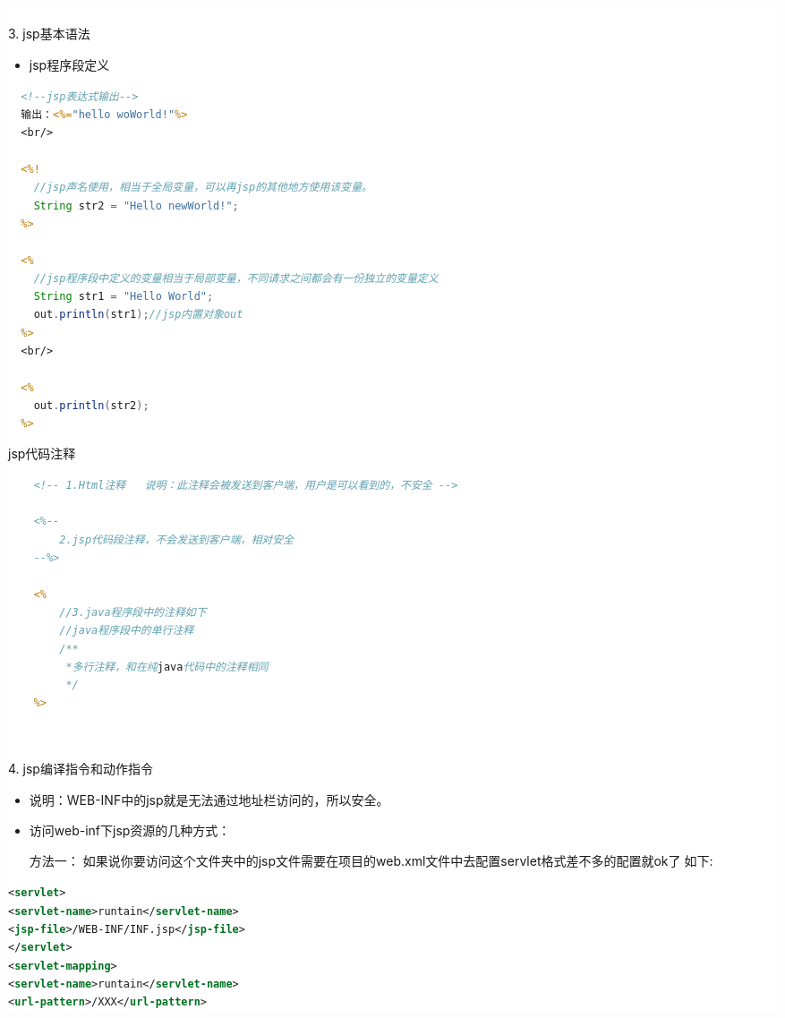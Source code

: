 <br>
3. jsp基本语法

- jsp程序段定义

```jsp
  <!--jsp表达式输出-->
  输出：<%="hello woWorld!"%>
  <br/>

  <%!
    //jsp声名使用，相当于全局变量，可以再jsp的其他地方使用该变量。
    String str2 = "Hello newWorld!";
  %>

  <%
    //jsp程序段中定义的变量相当于局部变量，不同请求之间都会有一份独立的变量定义
    String str1 = "Hello World";
    out.println(str1);//jsp内置对象out
  %>
  <br/>

  <%
    out.println(str2);
  %>
```

jsp代码注释
    
```jsp
    <!-- 1.Html注释   说明：此注释会被发送到客户端，用户是可以看到的，不安全 -->
    
    <%--
        2.jsp代码段注释，不会发送到客户端，相对安全
    --%>
    
    <%
        //3.java程序段中的注释如下
        //java程序段中的单行注释
        /**
         *多行注释，和在纯java代码中的注释相同
         */
    %>
    
```
<br>
4. jsp编译指令和动作指令

- 说明：WEB-INF中的jsp就是无法通过地址栏访问的，所以安全。
- 访问web-inf下jsp资源的几种方式：
    
    方法一：
        如果说你要访问这个文件夹中的jsp文件需要在项目的web.xml文件中去配置servlet格式差不多的配置就ok了 如下:

```xml
<servlet>  
<servlet-name>runtain</servlet-name>  
<jsp-file>/WEB-INF/INF.jsp</jsp-file>  
</servlet>  
<servlet-mapping>  
<servlet-name>runtain</servlet-name>  
<url-pattern>/XXX</url-pattern>  
```
